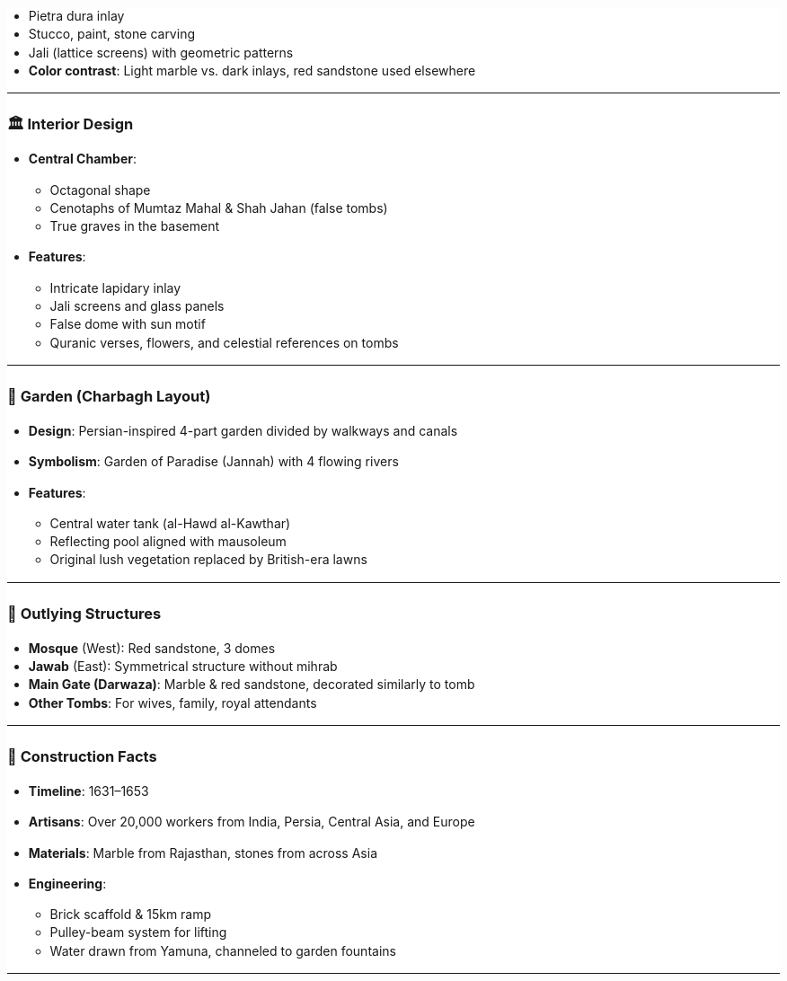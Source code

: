   * Pietra dura inlay
  * Stucco, paint, stone carving
  * Jali (lattice screens) with geometric patterns
* **Color contrast**: Light marble vs. dark inlays, red sandstone used elsewhere

---

### 🏛️ **Interior Design**

* **Central Chamber**:

  * Octagonal shape
  * Cenotaphs of Mumtaz Mahal & Shah Jahan (false tombs)
  * True graves in the basement
* **Features**:

  * Intricate lapidary inlay
  * Jali screens and glass panels
  * False dome with sun motif
  * Quranic verses, flowers, and celestial references on tombs

---

### 🌳 **Garden (Charbagh Layout)**

* **Design**: Persian-inspired 4-part garden divided by walkways and canals
* **Symbolism**: Garden of Paradise (Jannah) with 4 flowing rivers
* **Features**:

  * Central water tank (al-Hawd al-Kawthar)
  * Reflecting pool aligned with mausoleum
  * Original lush vegetation replaced by British-era lawns

---

### 🕌 **Outlying Structures**

* **Mosque** (West): Red sandstone, 3 domes
* **Jawab** (East): Symmetrical structure without mihrab
* **Main Gate (Darwaza)**: Marble & red sandstone, decorated similarly to tomb
* **Other Tombs**: For wives, family, royal attendants

---

### 🔧 **Construction Facts**

* **Timeline**: 1631–1653
* **Artisans**: Over 20,000 workers from India, Persia, Central Asia, and Europe
* **Materials**: Marble from Rajasthan, stones from across Asia
* **Engineering**:

  * Brick scaffold & 15km ramp
  * Pulley-beam system for lifting
  * Water drawn from Yamuna, channeled to garden fountains

---